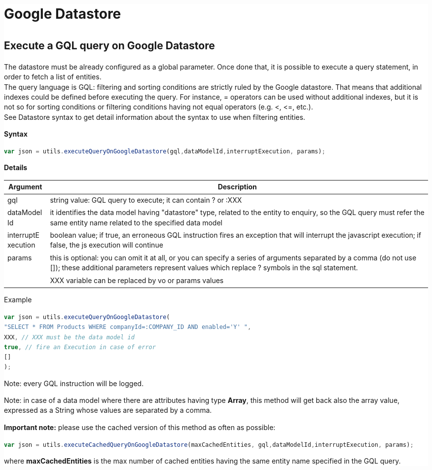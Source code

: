 # Google Datastore

## Execute a GQL query on Google Datastore

The datastore must be already configured as a global parameter. Once done that, it is possible to execute a query statement, in order to fetch a list of entities.\
The query language is GQL: filtering and sorting conditions are strictly ruled by the Google datastore. That means that additional indexes could be defined before executing the query. For instance, = operators can be used without additional indexes, but it is not so for sorting conditions or filtering conditions having not equal operators (e.g. <, <=, etc.).\
See Datastore syntax to get detail information about the syntax to use when filtering entities.

**Syntax**

```javascript
var json = utils.executeQueryOnGoogleDatastore(gql,dataModelId,interruptExecution, params);
```

**Details**

| Argument           | Description                                                                                                                                                                                                          |
| ------------------ | -------------------------------------------------------------------------------------------------------------------------------------------------------------------------------------------------------------------- |
| gql                | string value: GQL query to execute; it can contain ? or :XXX                                                                                                                                                         |
| dataModelId        | it identifies the data model having "datastore" type, related to the entity to enquiry, so the GQL query must refer the same entity name related to the specified data model                                         |
| interruptExecution | boolean value; if true, an erroneous GQL instruction fires an exception that will interrupt the javascript execution; if false, the js execution will continue                                                       |
| params             | this is optional: you can omit it at all, or you can specify a series of arguments separated by a comma (do not use \[]); these additional parameters represent values which replace ? symbols in the sql statement. |
|                    | XXX variable can be replaced by vo or params values                                                                                                                                                                  |

Example

```javascript
var json = utils.executeQueryOnGoogleDatastore(
"SELECT * FROM Products WHERE companyId=:COMPANY_ID AND enabled='Y' ",
XXX, // XXX must be the data model id
true, // fire an Execution in case of error
[]
);
```

Note: every GQL instruction will be logged.

Note: in case of a data model where there are attributes having type **Array**, this method will get back also the array value, expressed as a String whose values are separated by a comma.

**Important note:** please use the cached version of this method as often as possible:

```javascript
var json = utils.executeCachedQueryOnGoogleDatastore(maxCachedEntities, gql,dataModelId,interruptExecution, params);
```

where **maxCachedEntities** is the max number of cached entities having the same entity name specified in the GQL query.
